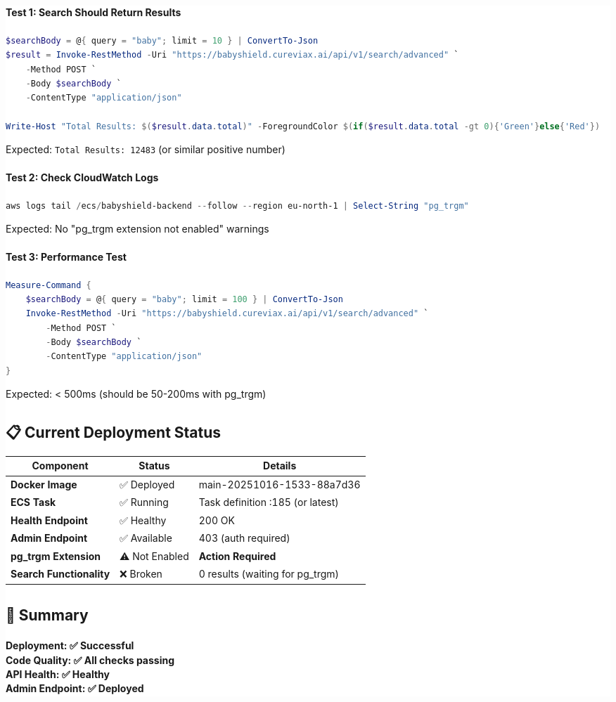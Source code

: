 #### Test 1: Search Should Return Results
```powershell
$searchBody = @{ query = "baby"; limit = 10 } | ConvertTo-Json
$result = Invoke-RestMethod -Uri "https://babyshield.cureviax.ai/api/v1/search/advanced" `
    -Method POST `
    -Body $searchBody `
    -ContentType "application/json"

Write-Host "Total Results: $($result.data.total)" -ForegroundColor $(if($result.data.total -gt 0){'Green'}else{'Red'})
```

Expected: `Total Results: 12483` (or similar positive number)

#### Test 2: Check CloudWatch Logs
```powershell
aws logs tail /ecs/babyshield-backend --follow --region eu-north-1 | Select-String "pg_trgm"
```

Expected: No "pg_trgm extension not enabled" warnings

#### Test 3: Performance Test
```powershell
Measure-Command {
    $searchBody = @{ query = "baby"; limit = 100 } | ConvertTo-Json
    Invoke-RestMethod -Uri "https://babyshield.cureviax.ai/api/v1/search/advanced" `
        -Method POST `
        -Body $searchBody `
        -ContentType "application/json"
}
```

Expected: < 500ms (should be 50-200ms with pg_trgm)

## 📋 Current Deployment Status

| Component                | Status        | Details                          |
| ------------------------ | ------------- | -------------------------------- |
| **Docker Image**         | ✅ Deployed    | main-20251016-1533-88a7d36       |
| **ECS Task**             | ✅ Running     | Task definition :185 (or latest) |
| **Health Endpoint**      | ✅ Healthy     | 200 OK                           |
| **Admin Endpoint**       | ✅ Available   | 403 (auth required)              |
| **pg_trgm Extension**    | ⚠️ Not Enabled | **Action Required**              |
| **Search Functionality** | ❌ Broken      | 0 results (waiting for pg_trgm)  |

## 🎯 Summary

**Deployment: ✅ Successful**  
**Code Quality: ✅ All checks passing**  
**API Health: ✅ Healthy**  
**Admin Endpoint: ✅ Deployed**  
